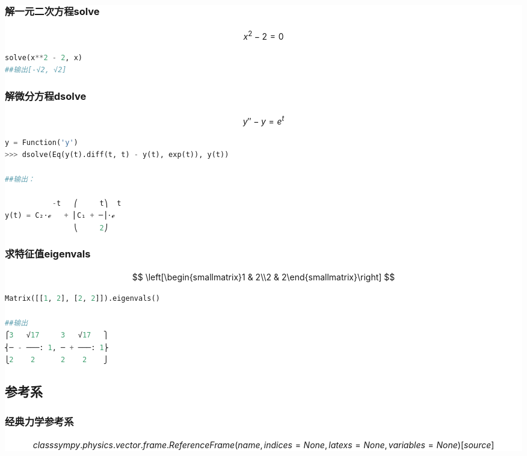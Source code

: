 

### 解一元二次方程solve

$$
x^2 - 2 = 0
$$

```python
solve(x**2 - 2, x)
##输出[-√2, √2]
```



### 解微分方程dsolve

$$
y'' - y = e^t
$$

```python
y = Function('y')
>>> dsolve(Eq(y(t).diff(t, t) - y(t), exp(t)), y(t))

##输出：

           -t   ⎛     t⎞  t
y(t) = C₂⋅ℯ   + ⎜C₁ + ─⎟⋅ℯ
                ⎝     2⎠
```



### 求特征值eigenvals

$$
\left[\begin{smallmatrix}1 & 2\\2 &
2\end{smallmatrix}\right]
$$

```python
Matrix([[1, 2], [2, 2]]).eigenvals()

##输出
⎧3   √17     3   √17   ⎫
⎨─ - ───: 1, ─ + ───: 1⎬
⎩2    2      2    2    ⎭
```

 

## 参考系

### 经典力学参考系

$$
class sympy.physics.vector.frame.ReferenceFrame(name, indices=None, latexs=None, variables=None)[source]
$$

